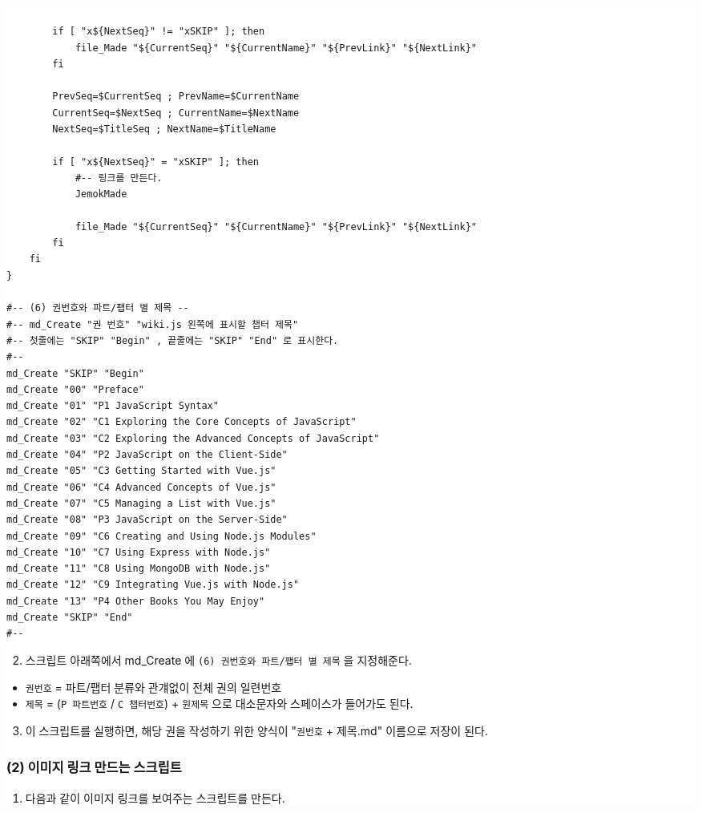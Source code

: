 ```

		if [ "x${NextSeq}" != "xSKIP" ]; then
			file_Made "${CurrentSeq}" "${CurrentName}" "${PrevLink}" "${NextLink}"
		fi

		PrevSeq=$CurrentSeq ; PrevName=$CurrentName
		CurrentSeq=$NextSeq ; CurrentName=$NextName
		NextSeq=$TitleSeq ; NextName=$TitleName

		if [ "x${NextSeq}" = "xSKIP" ]; then
			#-- 링크를 만든다.
			JemokMade

			file_Made "${CurrentSeq}" "${CurrentName}" "${PrevLink}" "${NextLink}"
		fi
	fi
}

#-- (6) 권번호와 파트/팹터 별 제목 --
#-- md_Create "권 번호" "wiki.js 왼쪽에 표시할 챕터 제목"
#-- 첫줄에는 "SKIP" "Begin" , 끝줄에는 "SKIP" "End" 로 표시한다.
#--
md_Create "SKIP" "Begin"
md_Create "00" "Preface"
md_Create "01" "P1 JavaScript Syntax"
md_Create "02" "C1 Exploring the Core Concepts of JavaScript"
md_Create "03" "C2 Exploring the Advanced Concepts of JavaScript"
md_Create "04" "P2 JavaScript on the Client-Side"
md_Create "05" "C3 Getting Started with Vue.js"
md_Create "06" "C4 Advanced Concepts of Vue.js"
md_Create "07" "C5 Managing a List with Vue.js"
md_Create "08" "P3 JavaScript on the Server-Side"
md_Create "09" "C6 Creating and Using Node.js Modules"
md_Create "10" "C7 Using Express with Node.js"
md_Create "11" "C8 Using MongoDB with Node.js"
md_Create "12" "C9 Integrating Vue.js with Node.js"
md_Create "13" "P4 Other Books You May Enjoy"
md_Create "SKIP" "End"
#--
```

2. 스크립트 아래쪽에서 md_Create 에 `(6) 권번호와 파트/팹터 별 제목` 을 지정해준다.

- `권번호` = 파트/팹터 분류와 관걔없이 전체 권의 일련번호
- `제목` = (`P 파트번호` / `C 챕터번호`) + `원제목` 으로 대소문자와 스페이스가 들어가도 된다.

3. 이 스크립트를 실행하면, 해당 권을 작성하기 위한 양식이 "`권번호` + 제목.md" 이름으로 저장이 된다.

### (2) 이미지 링크 만드는 스크립트

1. 다음과 같이 이미지 링크를 보여주는 스크립트를 만든다.
